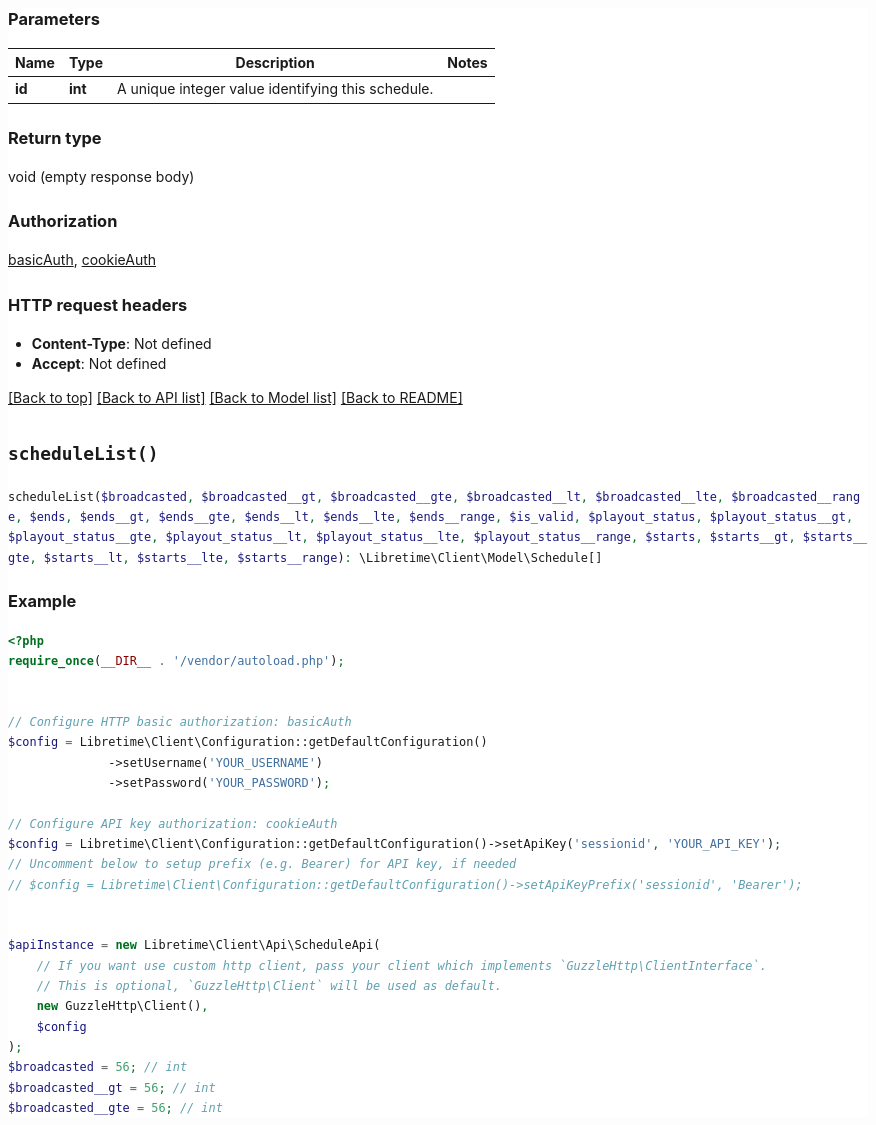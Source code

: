 
### Parameters

Name | Type | Description  | Notes
------------- | ------------- | ------------- | -------------
 **id** | **int**| A unique integer value identifying this schedule. |

### Return type

void (empty response body)

### Authorization

[basicAuth](../../README.md#basicAuth), [cookieAuth](../../README.md#cookieAuth)

### HTTP request headers

- **Content-Type**: Not defined
- **Accept**: Not defined

[[Back to top]](#) [[Back to API list]](../../README.md#endpoints)
[[Back to Model list]](../../README.md#models)
[[Back to README]](../../README.md)

## `scheduleList()`

```php
scheduleList($broadcasted, $broadcasted__gt, $broadcasted__gte, $broadcasted__lt, $broadcasted__lte, $broadcasted__range, $ends, $ends__gt, $ends__gte, $ends__lt, $ends__lte, $ends__range, $is_valid, $playout_status, $playout_status__gt, $playout_status__gte, $playout_status__lt, $playout_status__lte, $playout_status__range, $starts, $starts__gt, $starts__gte, $starts__lt, $starts__lte, $starts__range): \Libretime\Client\Model\Schedule[]
```



### Example

```php
<?php
require_once(__DIR__ . '/vendor/autoload.php');


// Configure HTTP basic authorization: basicAuth
$config = Libretime\Client\Configuration::getDefaultConfiguration()
              ->setUsername('YOUR_USERNAME')
              ->setPassword('YOUR_PASSWORD');

// Configure API key authorization: cookieAuth
$config = Libretime\Client\Configuration::getDefaultConfiguration()->setApiKey('sessionid', 'YOUR_API_KEY');
// Uncomment below to setup prefix (e.g. Bearer) for API key, if needed
// $config = Libretime\Client\Configuration::getDefaultConfiguration()->setApiKeyPrefix('sessionid', 'Bearer');


$apiInstance = new Libretime\Client\Api\ScheduleApi(
    // If you want use custom http client, pass your client which implements `GuzzleHttp\ClientInterface`.
    // This is optional, `GuzzleHttp\Client` will be used as default.
    new GuzzleHttp\Client(),
    $config
);
$broadcasted = 56; // int
$broadcasted__gt = 56; // int
$broadcasted__gte = 56; // int
```